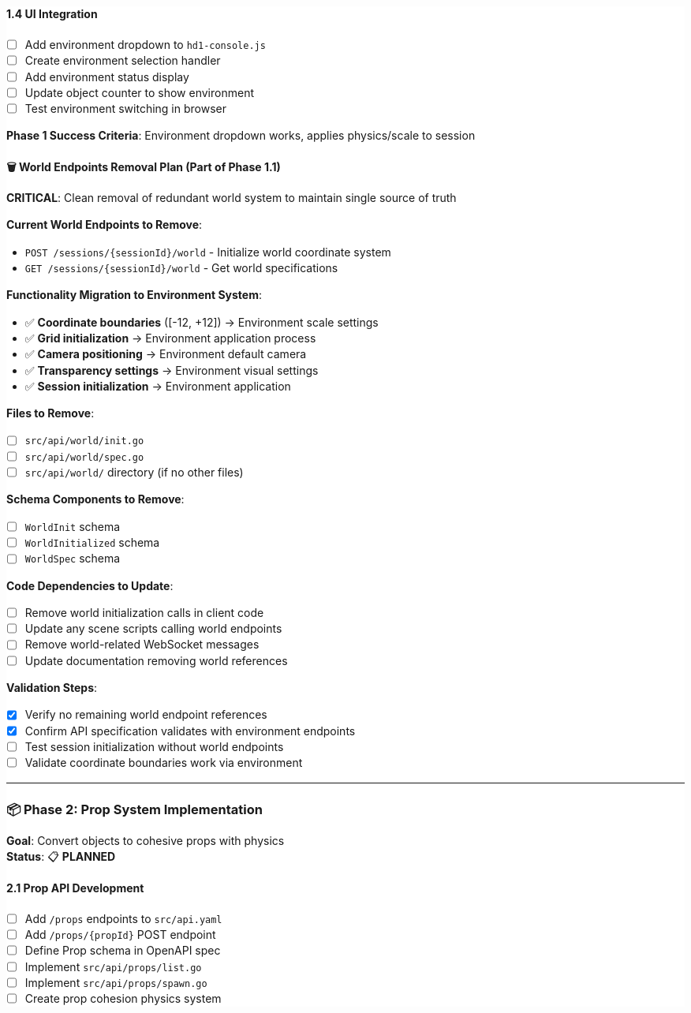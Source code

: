 #### 1.4 UI Integration
- [ ] Add environment dropdown to `hd1-console.js`
- [ ] Create environment selection handler
- [ ] Add environment status display
- [ ] Update object counter to show environment
- [ ] Test environment switching in browser

**Phase 1 Success Criteria**: Environment dropdown works, applies physics/scale to session

#### 🗑️ **World Endpoints Removal Plan** (Part of Phase 1.1)
**CRITICAL**: Clean removal of redundant world system to maintain single source of truth

**Current World Endpoints to Remove**:
- `POST /sessions/{sessionId}/world` - Initialize world coordinate system
- `GET /sessions/{sessionId}/world` - Get world specifications  

**Functionality Migration to Environment System**:
- ✅ **Coordinate boundaries** ([-12, +12]) → Environment scale settings
- ✅ **Grid initialization** → Environment application process  
- ✅ **Camera positioning** → Environment default camera
- ✅ **Transparency settings** → Environment visual settings
- ✅ **Session initialization** → Environment application

**Files to Remove**:
- [ ] `src/api/world/init.go` 
- [ ] `src/api/world/spec.go`
- [ ] `src/api/world/` directory (if no other files)

**Schema Components to Remove**:
- [ ] `WorldInit` schema
- [ ] `WorldInitialized` schema  
- [ ] `WorldSpec` schema

**Code Dependencies to Update**:
- [ ] Remove world initialization calls in client code
- [ ] Update any scene scripts calling world endpoints
- [ ] Remove world-related WebSocket messages
- [ ] Update documentation removing world references

**Validation Steps**:
- [x] Verify no remaining world endpoint references
- [x] Confirm API specification validates with environment endpoints
- [ ] Test session initialization without world endpoints  
- [ ] Validate coordinate boundaries work via environment

---

### 📦 Phase 2: Prop System Implementation  
**Goal**: Convert objects to cohesive props with physics  
**Status**: 📋 **PLANNED**

#### 2.1 Prop API Development
- [ ] Add `/props` endpoints to `src/api.yaml` 
- [ ] Add `/props/{propId}` POST endpoint
- [ ] Define Prop schema in OpenAPI spec
- [ ] Implement `src/api/props/list.go`
- [ ] Implement `src/api/props/spawn.go`
- [ ] Create prop cohesion physics system

